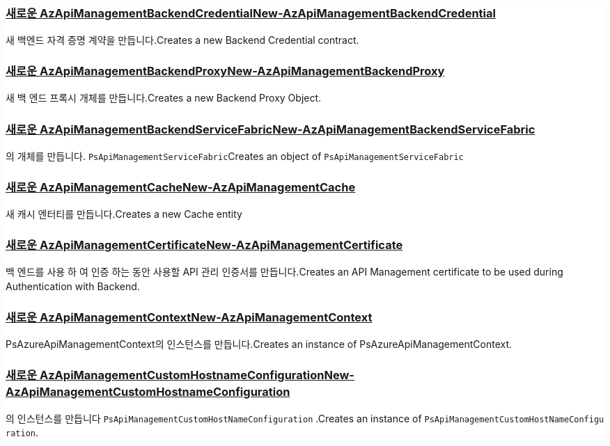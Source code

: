### [<span data-ttu-id="799f3-213">새로운 AzApiManagementBackendCredential</span><span class="sxs-lookup"><span data-stu-id="799f3-213">New-AzApiManagementBackendCredential</span></span>](New-AzApiManagementBackendCredential.md)
<span data-ttu-id="799f3-214">새 백엔드 자격 증명 계약을 만듭니다.</span><span class="sxs-lookup"><span data-stu-id="799f3-214">Creates a new Backend Credential contract.</span></span>

### [<span data-ttu-id="799f3-215">새로운 AzApiManagementBackendProxy</span><span class="sxs-lookup"><span data-stu-id="799f3-215">New-AzApiManagementBackendProxy</span></span>](New-AzApiManagementBackendProxy.md)
<span data-ttu-id="799f3-216">새 백 엔드 프록시 개체를 만듭니다.</span><span class="sxs-lookup"><span data-stu-id="799f3-216">Creates a new Backend Proxy Object.</span></span>

### [<span data-ttu-id="799f3-217">새로운 AzApiManagementBackendServiceFabric</span><span class="sxs-lookup"><span data-stu-id="799f3-217">New-AzApiManagementBackendServiceFabric</span></span>](New-AzApiManagementBackendServiceFabric.md)
<span data-ttu-id="799f3-218">의 개체를 만듭니다. `PsApiManagementServiceFabric`</span><span class="sxs-lookup"><span data-stu-id="799f3-218">Creates an object of `PsApiManagementServiceFabric`</span></span>

### [<span data-ttu-id="799f3-219">새로운 AzApiManagementCache</span><span class="sxs-lookup"><span data-stu-id="799f3-219">New-AzApiManagementCache</span></span>](New-AzApiManagementCache.md)
<span data-ttu-id="799f3-220">새 캐시 엔터티를 만듭니다.</span><span class="sxs-lookup"><span data-stu-id="799f3-220">Creates a new Cache entity</span></span>

### [<span data-ttu-id="799f3-221">새로운 AzApiManagementCertificate</span><span class="sxs-lookup"><span data-stu-id="799f3-221">New-AzApiManagementCertificate</span></span>](New-AzApiManagementCertificate.md)
<span data-ttu-id="799f3-222">백 엔드를 사용 하 여 인증 하는 동안 사용할 API 관리 인증서를 만듭니다.</span><span class="sxs-lookup"><span data-stu-id="799f3-222">Creates an API Management certificate to be used during Authentication with Backend.</span></span>

### [<span data-ttu-id="799f3-223">새로운 AzApiManagementContext</span><span class="sxs-lookup"><span data-stu-id="799f3-223">New-AzApiManagementContext</span></span>](New-AzApiManagementContext.md)
<span data-ttu-id="799f3-224">PsAzureApiManagementContext의 인스턴스를 만듭니다.</span><span class="sxs-lookup"><span data-stu-id="799f3-224">Creates an instance of PsAzureApiManagementContext.</span></span>

### [<span data-ttu-id="799f3-225">새로운 AzApiManagementCustomHostnameConfiguration</span><span class="sxs-lookup"><span data-stu-id="799f3-225">New-AzApiManagementCustomHostnameConfiguration</span></span>](New-AzApiManagementCustomHostnameConfiguration.md)
<span data-ttu-id="799f3-226">의 인스턴스를 만듭니다 `PsApiManagementCustomHostNameConfiguration` .</span><span class="sxs-lookup"><span data-stu-id="799f3-226">Creates an instance of `PsApiManagementCustomHostNameConfiguration`.</span></span>
